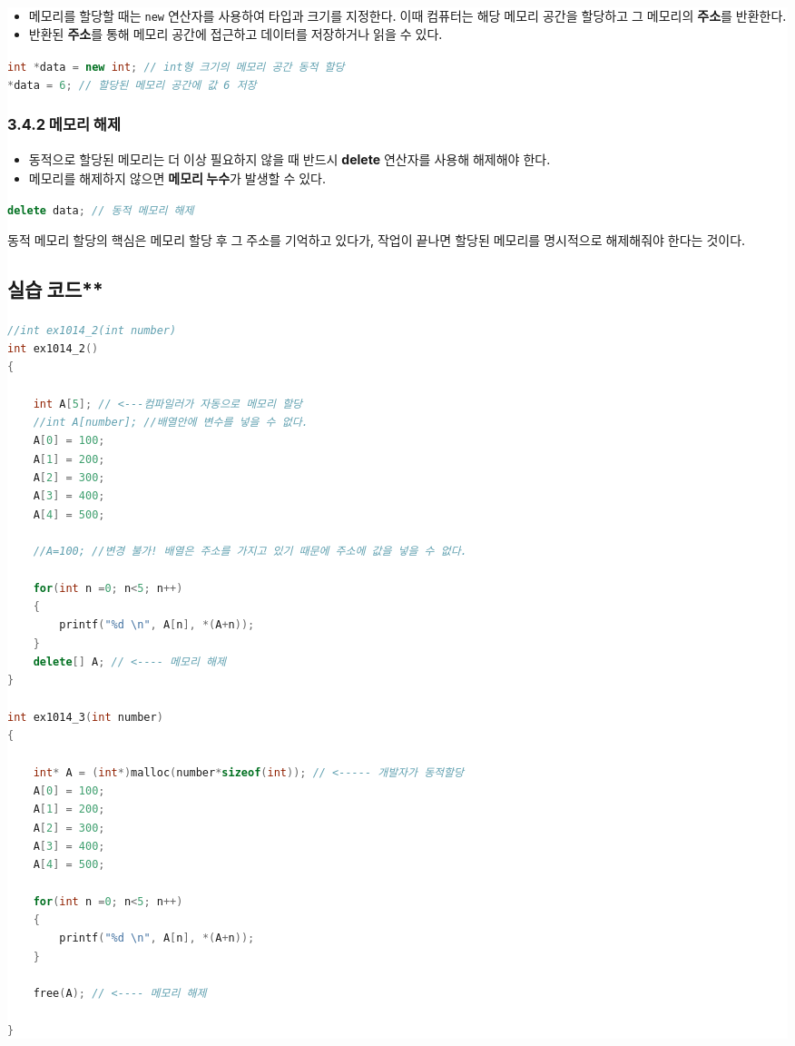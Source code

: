 - 메모리를 할당할 때는 `new` 연산자를 사용하여 타입과 크기를 지정한다. 이때 컴퓨터는 해당 메모리 공간을 할당하고 그 메모리의 **주소**를 반환한다.
- 반환된 **주소**를 통해 메모리 공간에 접근하고 데이터를 저장하거나 읽을 수 있다.

```cpp
int *data = new int; // int형 크기의 메모리 공간 동적 할당
*data = 6; // 할당된 메모리 공간에 값 6 저장

```

### 3.4.2 **메모리 해제**

- 동적으로 할당된 메모리는 더 이상 필요하지 않을 때 반드시 **delete** 연산자를 사용해 해제해야 한다.
- 메모리를 해제하지 않으면 **메모리 누수**가 발생할 수 있다.

```cpp
delete data; // 동적 메모리 해제
```

동적 메모리 할당의 핵심은 메모리 할당 후 그 주소를 기억하고 있다가, 작업이 끝나면 할당된 메모리를 명시적으로 해제해줘야 한다는 것이다.







## 실습 코드**

```cpp
//int ex1014_2(int number)
int ex1014_2()
{

    int A[5]; // <---컴파일러가 자동으로 메모리 할당
    //int A[number]; //배열안에 변수를 넣을 수 없다.
    A[0] = 100;
    A[1] = 200;
    A[2] = 300;
    A[3] = 400;
    A[4] = 500;

    //A=100; //변경 불가! 배열은 주소를 가지고 있기 때문에 주소에 값을 넣을 수 없다.

    for(int n =0; n<5; n++)
    {
        printf("%d \n", A[n], *(A+n));
    }
    delete[] A; // <---- 메모리 해제
}

int ex1014_3(int number)
{

    int* A = (int*)malloc(number*sizeof(int)); // <----- 개발자가 동적할당
    A[0] = 100;
    A[1] = 200;
    A[2] = 300;
    A[3] = 400;
    A[4] = 500;

    for(int n =0; n<5; n++)
    {
        printf("%d \n", A[n], *(A+n));
    }

    free(A); // <---- 메모리 해제

}

```